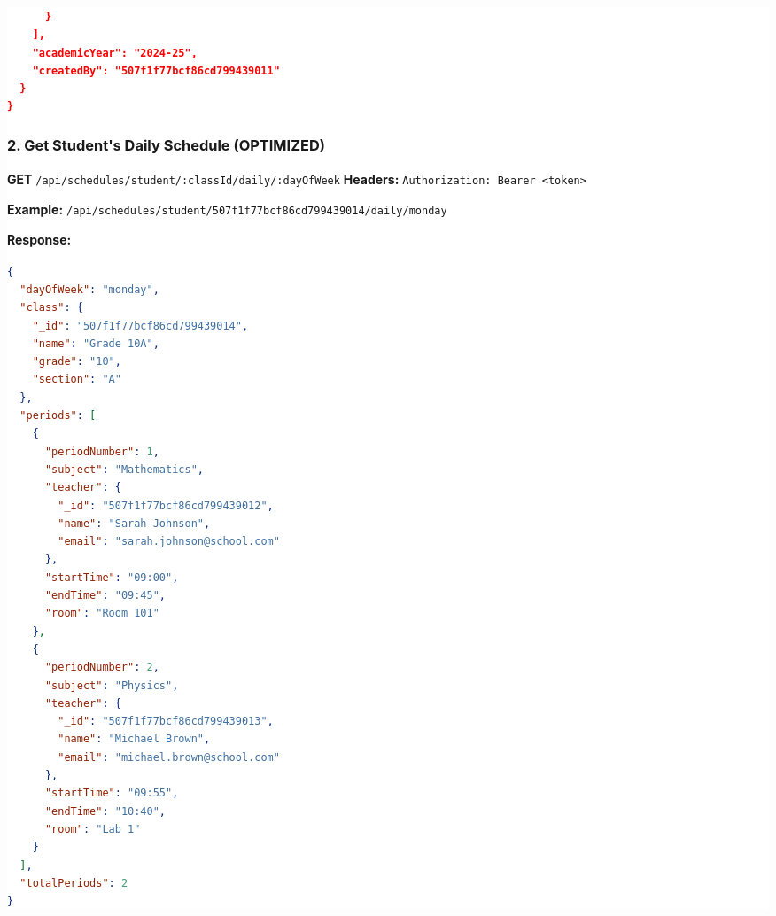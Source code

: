 ```json
      }
    ],
    "academicYear": "2024-25",
    "createdBy": "507f1f77bcf86cd799439011"
  }
}
```

### 2. Get Student's Daily Schedule (OPTIMIZED)
**GET** `/api/schedules/student/:classId/daily/:dayOfWeek`
**Headers:** `Authorization: Bearer <token>`

**Example:** `/api/schedules/student/507f1f77bcf86cd799439014/daily/monday`

**Response:**
```json
{
  "dayOfWeek": "monday",
  "class": {
    "_id": "507f1f77bcf86cd799439014",
    "name": "Grade 10A",
    "grade": "10",
    "section": "A"
  },
  "periods": [
    {
      "periodNumber": 1,
      "subject": "Mathematics",
      "teacher": {
        "_id": "507f1f77bcf86cd799439012",
        "name": "Sarah Johnson",
        "email": "sarah.johnson@school.com"
      },
      "startTime": "09:00",
      "endTime": "09:45",
      "room": "Room 101"
    },
    {
      "periodNumber": 2,
      "subject": "Physics",
      "teacher": {
        "_id": "507f1f77bcf86cd799439013",
        "name": "Michael Brown",
        "email": "michael.brown@school.com"
      },
      "startTime": "09:55",
      "endTime": "10:40",
      "room": "Lab 1"
    }
  ],
  "totalPeriods": 2
}
```
